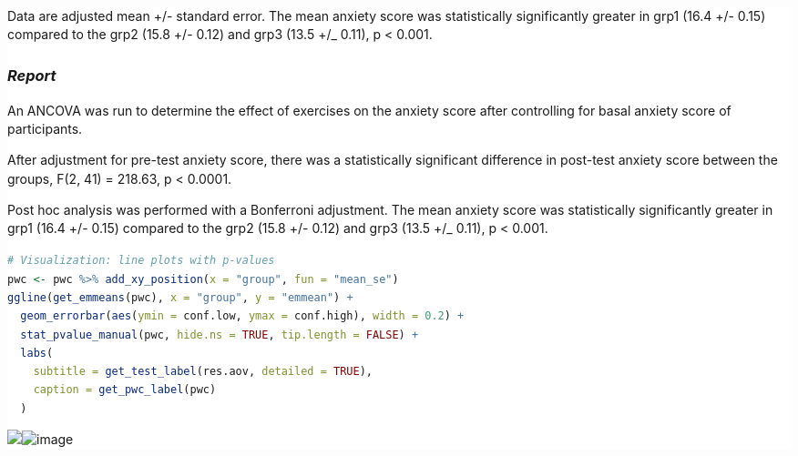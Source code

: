 Data are adjusted mean +/- standard error. The mean anxiety score was
statistically significantly greater in grp1 (16.4 +/- 0.15) compared to
the grp2 (15.8 +/- 0.12) and grp3 (13.5 +/\_ 0.11), p \< 0.001.

### *Report*

An ANCOVA was run to determine the effect of exercises on the anxiety
score after controlling for basal anxiety score of participants.

After adjustment for pre-test anxiety score, there was a statistically
significant difference in post-test anxiety score between the groups,
F(2, 41) = 218.63, p \< 0.0001.

Post hoc analysis was performed with a Bonferroni adjustment. The mean
anxiety score was statistically significantly greater in grp1 (16.4 +/-
0.15) compared to the grp2 (15.8 +/- 0.12) and grp3 (13.5 +/\_ 0.11), p
\< 0.001.

``` r
# Visualization: line plots with p-values
pwc <- pwc %>% add_xy_position(x = "group", fun = "mean_se")
ggline(get_emmeans(pwc), x = "group", y = "emmean") +
  geom_errorbar(aes(ymin = conf.low, ymax = conf.high), width = 0.2) + 
  stat_pvalue_manual(pwc, hide.ns = TRUE, tip.length = FALSE) +
  labs(
    subtitle = get_test_label(res.aov, detailed = TRUE),
    caption = get_pwc_label(pwc)
  )
```

![](ANCOVA-in-R_files/figure-gfm/unnamed-chunk-14-1.png)![image](https://user-images.githubusercontent.com/110697869/217975532-9f9b7f58-2ee3-4e82-9d9d-fc9dc5239537.png)

